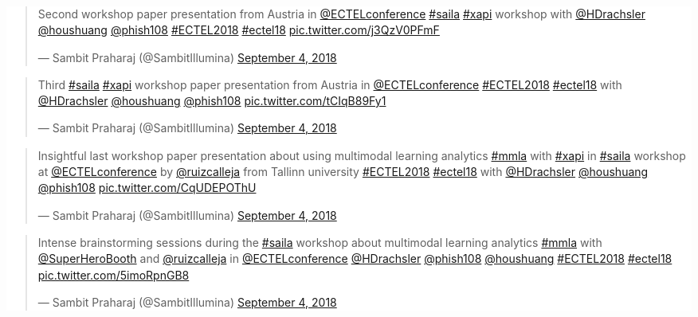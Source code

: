 <blockquote class="twitter-tweet" data-lang="en"><p lang="en" dir="ltr">Second workshop paper presentation from Austria in <a href="https://twitter.com/ECTELconference?ref_src=twsrc%5Etfw">@ECTELconference</a> <a href="https://twitter.com/hashtag/saila?src=hash&amp;ref_src=twsrc%5Etfw">#saila</a> <a href="https://twitter.com/hashtag/xapi?src=hash&amp;ref_src=twsrc%5Etfw">#xapi</a> workshop with <a href="https://twitter.com/HDrachsler?ref_src=twsrc%5Etfw">@HDrachsler</a> <a href="https://twitter.com/houshuang?ref_src=twsrc%5Etfw">@houshuang</a> <a href="https://twitter.com/phish108?ref_src=twsrc%5Etfw">@phish108</a> <a href="https://twitter.com/hashtag/ECTEL2018?src=hash&amp;ref_src=twsrc%5Etfw">#ECTEL2018</a> <a href="https://twitter.com/hashtag/ectel18?src=hash&amp;ref_src=twsrc%5Etfw">#ectel18</a> <a href="https://t.co/j3QzV0PFmF">pic.twitter.com/j3QzV0PFmF</a></p>&mdash; Sambit Praharaj (@SambitIllumina) <a href="https://twitter.com/SambitIllumina/status/1036902087483969537?ref_src=twsrc%5Etfw">September 4, 2018</a></blockquote>
<script async src="https://platform.twitter.com/widgets.js" charset="utf-8"></script>

<blockquote class="twitter-tweet" data-lang="en"><p lang="en" dir="ltr">Third <a href="https://twitter.com/hashtag/saila?src=hash&amp;ref_src=twsrc%5Etfw">#saila</a> <a href="https://twitter.com/hashtag/xapi?src=hash&amp;ref_src=twsrc%5Etfw">#xapi</a> workshop paper presentation from Austria in <a href="https://twitter.com/ECTELconference?ref_src=twsrc%5Etfw">@ECTELconference</a> <a href="https://twitter.com/hashtag/ECTEL2018?src=hash&amp;ref_src=twsrc%5Etfw">#ECTEL2018</a> <a href="https://twitter.com/hashtag/ectel18?src=hash&amp;ref_src=twsrc%5Etfw">#ectel18</a> with <a href="https://twitter.com/HDrachsler?ref_src=twsrc%5Etfw">@HDrachsler</a> <a href="https://twitter.com/houshuang?ref_src=twsrc%5Etfw">@houshuang</a> <a href="https://twitter.com/phish108?ref_src=twsrc%5Etfw">@phish108</a> <a href="https://t.co/tCIqB89Fy1">pic.twitter.com/tCIqB89Fy1</a></p>&mdash; Sambit Praharaj (@SambitIllumina) <a href="https://twitter.com/SambitIllumina/status/1036905269270392832?ref_src=twsrc%5Etfw">September 4, 2018</a></blockquote>
<script async src="https://platform.twitter.com/widgets.js" charset="utf-8"></script>

<blockquote class="twitter-tweet" data-lang="en"><p lang="en" dir="ltr">Insightful last workshop paper presentation about using multimodal learning analytics <a href="https://twitter.com/hashtag/mmla?src=hash&amp;ref_src=twsrc%5Etfw">#mmla</a> with <a href="https://twitter.com/hashtag/xapi?src=hash&amp;ref_src=twsrc%5Etfw">#xapi</a> in <a href="https://twitter.com/hashtag/saila?src=hash&amp;ref_src=twsrc%5Etfw">#saila</a> workshop at <a href="https://twitter.com/ECTELconference?ref_src=twsrc%5Etfw">@ECTELconference</a> by <a href="https://twitter.com/ruizcalleja?ref_src=twsrc%5Etfw">@ruizcalleja</a> from Tallinn university <a href="https://twitter.com/hashtag/ECTEL2018?src=hash&amp;ref_src=twsrc%5Etfw">#ECTEL2018</a> <a href="https://twitter.com/hashtag/ectel18?src=hash&amp;ref_src=twsrc%5Etfw">#ectel18</a> with <a href="https://twitter.com/HDrachsler?ref_src=twsrc%5Etfw">@HDrachsler</a> <a href="https://twitter.com/houshuang?ref_src=twsrc%5Etfw">@houshuang</a> <a href="https://twitter.com/phish108?ref_src=twsrc%5Etfw">@phish108</a> <a href="https://t.co/CqUDEPOThU">pic.twitter.com/CqUDEPOThU</a></p>&mdash; Sambit Praharaj (@SambitIllumina) <a href="https://twitter.com/SambitIllumina/status/1036912095923773440?ref_src=twsrc%5Etfw">September 4, 2018</a></blockquote>
<script async src="https://platform.twitter.com/widgets.js" charset="utf-8"></script>

<blockquote class="twitter-tweet" data-lang="en"><p lang="en" dir="ltr">Intense brainstorming sessions during the <a href="https://twitter.com/hashtag/saila?src=hash&amp;ref_src=twsrc%5Etfw">#saila</a> workshop about multimodal learning analytics <a href="https://twitter.com/hashtag/mmla?src=hash&amp;ref_src=twsrc%5Etfw">#mmla</a> with <a href="https://twitter.com/SuperHeroBooth?ref_src=twsrc%5Etfw">@SuperHeroBooth</a> and  <a href="https://twitter.com/ruizcalleja?ref_src=twsrc%5Etfw">@ruizcalleja</a> in <a href="https://twitter.com/ECTELconference?ref_src=twsrc%5Etfw">@ECTELconference</a>  <a href="https://twitter.com/HDrachsler?ref_src=twsrc%5Etfw">@HDrachsler</a> <a href="https://twitter.com/phish108?ref_src=twsrc%5Etfw">@phish108</a> <a href="https://twitter.com/houshuang?ref_src=twsrc%5Etfw">@houshuang</a> <a href="https://twitter.com/hashtag/ECTEL2018?src=hash&amp;ref_src=twsrc%5Etfw">#ECTEL2018</a> <a href="https://twitter.com/hashtag/ectel18?src=hash&amp;ref_src=twsrc%5Etfw">#ectel18</a> <a href="https://t.co/5imoRpnGB8">pic.twitter.com/5imoRpnGB8</a></p>&mdash; Sambit Praharaj (@SambitIllumina) <a href="https://twitter.com/SambitIllumina/status/1036940907776565248?ref_src=twsrc%5Etfw">September 4, 2018</a></blockquote>
<script async src="https://platform.twitter.com/widgets.js" charset="utf-8"></script>
